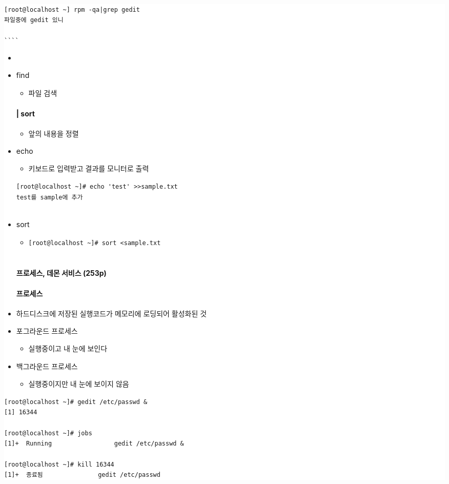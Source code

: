     [root@localhost ~] rpm -qa|grep gedit
    파일중에 gedit 있니
    
    ````

  * 

* find

  * 파일 검색

  #### | sort

  * 앞의 내용을 정렬



* echo

  * 키보드로 입력받고 결과를 모니터로 출력

  ````
  [root@localhost ~]# echo 'test' >>sample.txt
  test를 sample에 추가
  
  
  ````

  

* sort 

  * ```
    [root@localhost ~]# sort <sample.txt
    
    
    ```

  #### 프로세스, 데몬 서비스 (253p)

  #### 프로세스

* 하드디스크에 저장된 실행코드가 메모리에 로딩되어 활성화된 것

* 포그라운드 프로세스

  * 실행중이고 내 눈에 보인다

* 백그라운드 프로세스

  * 실행중이지만 내 눈에 보이지 않음

````
[root@localhost ~]# gedit /etc/passwd &
[1] 16344

[root@localhost ~]# jobs
[1]+  Running                 gedit /etc/passwd &

[root@localhost ~]# kill 16344
[1]+  종료됨               gedit /etc/passwd

````
